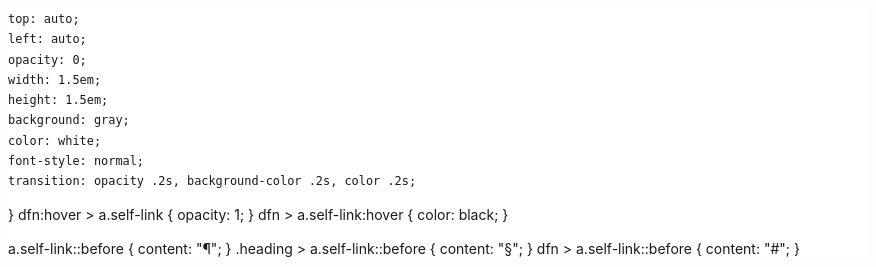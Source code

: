     top: auto;
    left: auto;
    opacity: 0;
    width: 1.5em;
    height: 1.5em;
    background: gray;
    color: white;
    font-style: normal;
    transition: opacity .2s, background-color .2s, color .2s;
}
dfn:hover > a.self-link {
    opacity: 1;
}
dfn > a.self-link:hover {
    color: black;
}

a.self-link::before            { content: "¶"; }
.heading > a.self-link::before { content: "§"; }
dfn > a.self-link::before      { content: "#"; }</style>
<style>/* style-syntax-highlighting */
pre.idl.highlight { color: #708090; }
.highlight:not(.idl) { background: hsl(24, 20%, 95%); }
code.highlight { padding: .1em; border-radius: .3em; }
pre.highlight, pre > code.highlight { display: block; padding: 1em; margin: .5em 0; overflow: auto; border-radius: 0; }
c-[a] { color: #990055 } /* Keyword.Declaration */
c-[b] { color: #990055 } /* Keyword.Type */
c-[c] { color: #708090 } /* Comment */
c-[d] { color: #708090 } /* Comment.Multiline */
c-[e] { color: #0077aa } /* Name.Attribute */
c-[f] { color: #669900 } /* Name.Tag */
c-[g] { color: #222222 } /* Name.Variable */
c-[k] { color: #990055 } /* Keyword */
c-[l] { color: #000000 } /* Literal */
c-[m] { color: #000000 } /* Literal.Number */
c-[n] { color: #0077aa } /* Name */
c-[o] { color: #999999 } /* Operator */
c-[p] { color: #999999 } /* Punctuation */
c-[s] { color: #a67f59 } /* Literal.String */
c-[t] { color: #a67f59 } /* Literal.String.Single */
c-[u] { color: #a67f59 } /* Literal.String.Double */
c-[cp] { color: #708090 } /* Comment.Preproc */
c-[c1] { color: #708090 } /* Comment.Single */
c-[cs] { color: #708090 } /* Comment.Special */
c-[kc] { color: #990055 } /* Keyword.Constant */
c-[kn] { color: #990055 } /* Keyword.Namespace */
c-[kp] { color: #990055 } /* Keyword.Pseudo */
c-[kr] { color: #990055 } /* Keyword.Reserved */
c-[ld] { color: #000000 } /* Literal.Date */
c-[nc] { color: #0077aa } /* Name.Class */
c-[no] { color: #0077aa } /* Name.Constant */
c-[nd] { color: #0077aa } /* Name.Decorator */
c-[ni] { color: #0077aa } /* Name.Entity */
c-[ne] { color: #0077aa } /* Name.Exception */
c-[nf] { color: #0077aa } /* Name.Function */
c-[nl] { color: #0077aa } /* Name.Label */
c-[nn] { color: #0077aa } /* Name.Namespace */
c-[py] { color: #0077aa } /* Name.Property */
c-[ow] { color: #999999 } /* Operator.Word */
c-[mb] { color: #000000 } /* Literal.Number.Bin */
c-[mf] { color: #000000 } /* Literal.Number.Float */
c-[mh] { color: #000000 } /* Literal.Number.Hex */
c-[mi] { color: #000000 } /* Literal.Number.Integer */